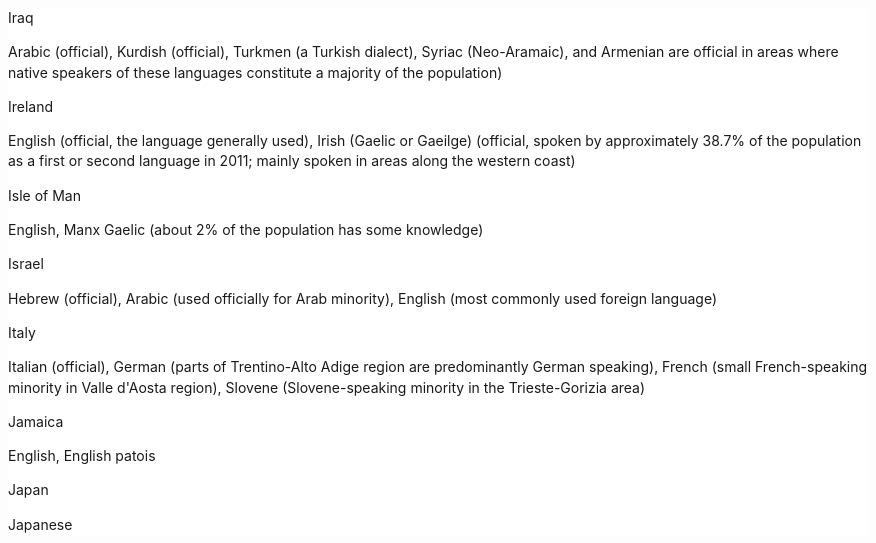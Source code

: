 




Iraq


Arabic (official), Kurdish (official), Turkmen (a Turkish dialect), Syriac (Neo-Aramaic), and Armenian are official in areas where native speakers of these languages constitute a majority of the population)






Ireland


English (official, the language generally used), Irish (Gaelic or Gaeilge) (official, spoken by approximately 38.7% of the population as a first or second language in 2011; mainly spoken in areas along the western coast)






Isle of Man


English, Manx Gaelic (about 2% of the population has some knowledge)






Israel


Hebrew (official), Arabic (used officially for Arab minority), English (most commonly used foreign language)






Italy


Italian (official), German (parts of Trentino-Alto Adige region are predominantly German speaking), French (small French-speaking minority in Valle d&#39;Aosta region), Slovene (Slovene-speaking minority in the Trieste-Gorizia area)






Jamaica


English, English patois






Japan


Japanese

